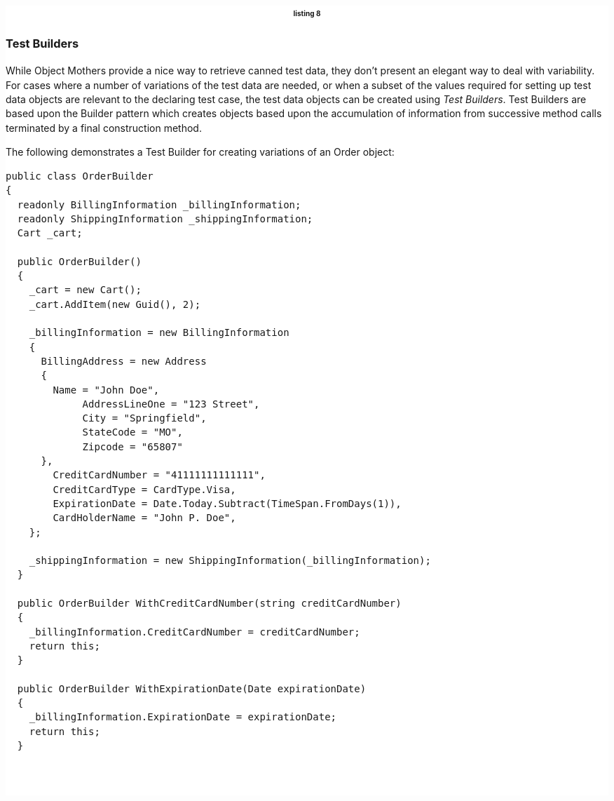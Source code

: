 <center>
  <b><font size="1">listing 8</font></b>
</center>

### Test Builders

While Object Mothers provide a nice way to retrieve canned test data, they don’t present an elegant way to deal with variability. For cases where a number of variations of the test data are needed, or when a subset of the values required for setting up test data objects are relevant to the declaring test case, the test data objects can be created using _Test Builders_. Test Builders are based upon the Builder pattern which creates objects based upon the accumulation of information from successive method calls terminated by a final construction method.

The following demonstrates a Test Builder for creating variations of an Order object:

<pre class="prettyprint">public class OrderBuilder
{
  readonly BillingInformation _billingInformation;
  readonly ShippingInformation _shippingInformation;
  Cart _cart;

  public OrderBuilder()
  {
    _cart = new Cart();
    _cart.AddItem(new Guid(), 2);

    _billingInformation = new BillingInformation
    {
      BillingAddress = new Address
      {
        Name = "John Doe",
             AddressLineOne = "123 Street",
             City = "Springfield",
             StateCode = "MO",
             Zipcode = "65807"
      },
        CreditCardNumber = "41111111111111",
        CreditCardType = CardType.Visa,
        ExpirationDate = Date.Today.Subtract(TimeSpan.FromDays(1)),
        CardHolderName = "John P. Doe",
    };

    _shippingInformation = new ShippingInformation(_billingInformation);
  }

  public OrderBuilder WithCreditCardNumber(string creditCardNumber)
  {
    _billingInformation.CreditCardNumber = creditCardNumber;
    return this;
  }

  public OrderBuilder WithExpirationDate(Date expirationDate)
  {
    _billingInformation.ExpirationDate = expirationDate;
    return this;
  }
